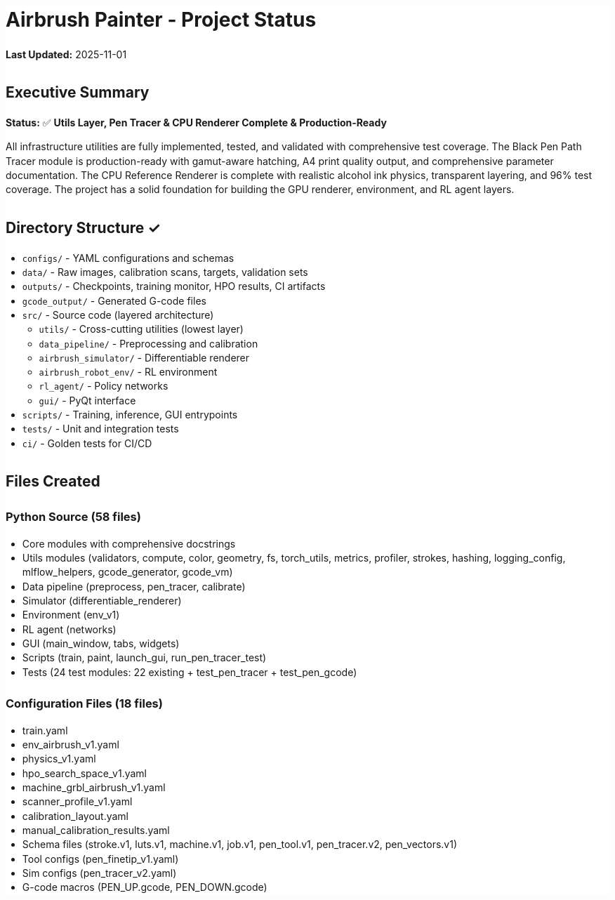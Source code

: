 # Airbrush Painter - Project Status

**Last Updated:** 2025-11-01

## Executive Summary

**Status:** ✅ **Utils Layer, Pen Tracer & CPU Renderer Complete & Production-Ready**

All infrastructure utilities are fully implemented, tested, and validated with comprehensive test coverage. The Black Pen Path Tracer module is production-ready with gamut-aware hatching, A4 print quality output, and comprehensive parameter documentation. The CPU Reference Renderer is complete with realistic alcohol ink physics, transparent layering, and 96% test coverage. The project has a solid foundation for building the GPU renderer, environment, and RL agent layers.

## Directory Structure ✓

- `configs/` - YAML configurations and schemas
- `data/` - Raw images, calibration scans, targets, validation sets
- `outputs/` - Checkpoints, training monitor, HPO results, CI artifacts
- `gcode_output/` - Generated G-code files
- `src/` - Source code (layered architecture)
  - `utils/` - Cross-cutting utilities (lowest layer)
  - `data_pipeline/` - Preprocessing and calibration
  - `airbrush_simulator/` - Differentiable renderer
  - `airbrush_robot_env/` - RL environment
  - `rl_agent/` - Policy networks
  - `gui/` - PyQt interface
- `scripts/` - Training, inference, GUI entrypoints
- `tests/` - Unit and integration tests
- `ci/` - Golden tests for CI/CD

## Files Created

### Python Source (58 files)
- Core modules with comprehensive docstrings
- Utils modules (validators, compute, color, geometry, fs, torch_utils, metrics, profiler, strokes, hashing, logging_config, mlflow_helpers, gcode_generator, gcode_vm)
- Data pipeline (preprocess, pen_tracer, calibrate)
- Simulator (differentiable_renderer)
- Environment (env_v1)
- RL agent (networks)
- GUI (main_window, tabs, widgets)
- Scripts (train, paint, launch_gui, run_pen_tracer_test)
- Tests (24 test modules: 22 existing + test_pen_tracer + test_pen_gcode)

### Configuration Files (18 files)
- train.yaml
- env_airbrush_v1.yaml
- physics_v1.yaml
- hpo_search_space_v1.yaml
- machine_grbl_airbrush_v1.yaml
- scanner_profile_v1.yaml
- calibration_layout.yaml
- manual_calibration_results.yaml
- Schema files (stroke.v1, luts.v1, machine.v1, job.v1, pen_tool.v1, pen_tracer.v2, pen_vectors.v1)
- Tool configs (pen_finetip_v1.yaml)
- Sim configs (pen_tracer_v2.yaml)
- G-code macros (PEN_UP.gcode, PEN_DOWN.gcode)
